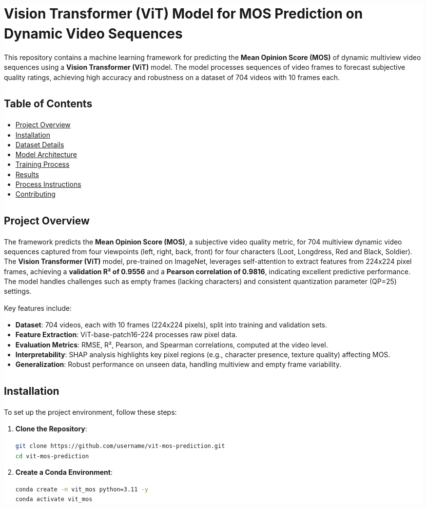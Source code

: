 # Vision Transformer (ViT) Model for MOS Prediction on Dynamic Video Sequences

This repository contains a machine learning framework for predicting the **Mean Opinion Score (MOS)** of dynamic multiview video sequences using a **Vision Transformer (ViT)** model. The model processes sequences of video frames to forecast subjective quality ratings, achieving high accuracy and robustness on a dataset of 704 videos with 10 frames each.

## Table of Contents
- [Project Overview](#project-overview)
- [Installation](#installation)
- [Dataset Details](#dataset-details)
- [Model Architecture](#model-architecture)
- [Training Process](#training-process)
- [Results](#results)
- [Process Instructions](#process-instructions)
- [Contributing](#contributing)


## Project Overview
The framework predicts the **Mean Opinion Score (MOS)**, a subjective video quality metric, for 704 multiview dynamic video sequences captured from four viewpoints (left, right, back, front) for four characters (Loot, Longdress, Red and Black, Soldier). The **Vision Transformer (ViT)** model, pre-trained on ImageNet, leverages self-attention to extract features from 224x224 pixel frames, achieving a **validation R² of 0.9556** and a **Pearson correlation of 0.9816**, indicating excellent predictive performance. The model handles challenges such as empty frames (lacking characters) and consistent quantization parameter (QP=25) settings.

Key features include:
- **Dataset**: 704 videos, each with 10 frames (224x224 pixels), split into training and validation sets.
- **Feature Extraction**: ViT-base-patch16-224 processes raw pixel data.
- **Evaluation Metrics**: RMSE, R², Pearson, and Spearman correlations, computed at the video level.
- **Interpretability**: SHAP analysis highlights key pixel regions (e.g., character presence, texture quality) affecting MOS.
- **Generalization**: Robust performance on unseen data, handling multiview and empty frame variability.

## Installation
To set up the project environment, follow these steps:

1. **Clone the Repository**:
   ```bash
   git clone https://github.com/username/vit-mos-prediction.git
   cd vit-mos-prediction
   ```

2. **Create a Conda Environment**:
   ```bash
   conda create -n vit_mos python=3.11 -y
   conda activate vit_mos
   ```
